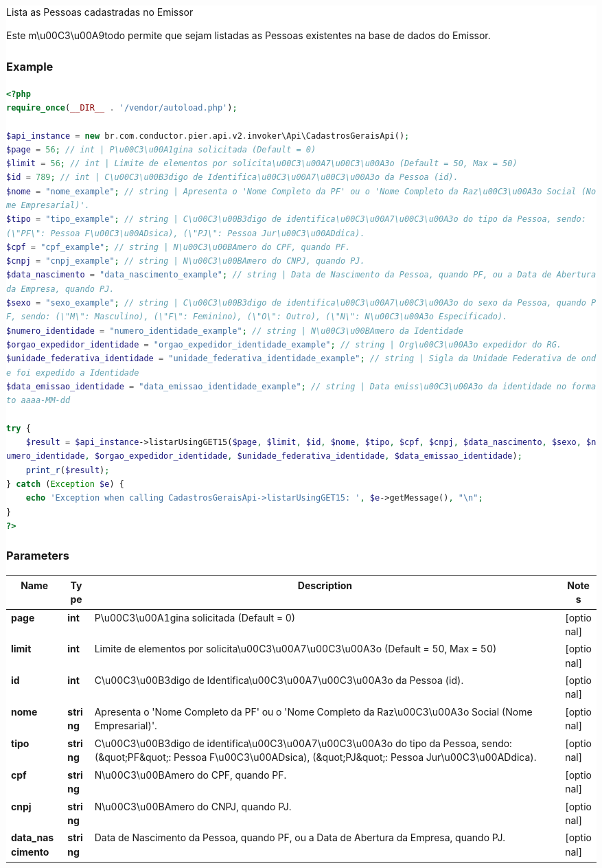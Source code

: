 Lista as Pessoas cadastradas no Emissor

Este m\u00C3\u00A9todo permite que sejam listadas as Pessoas existentes na base de dados do Emissor.

### Example 
```php
<?php
require_once(__DIR__ . '/vendor/autoload.php');

$api_instance = new br.com.conductor.pier.api.v2.invoker\Api\CadastrosGeraisApi();
$page = 56; // int | P\u00C3\u00A1gina solicitada (Default = 0)
$limit = 56; // int | Limite de elementos por solicita\u00C3\u00A7\u00C3\u00A3o (Default = 50, Max = 50)
$id = 789; // int | C\u00C3\u00B3digo de Identifica\u00C3\u00A7\u00C3\u00A3o da Pessoa (id).
$nome = "nome_example"; // string | Apresenta o 'Nome Completo da PF' ou o 'Nome Completo da Raz\u00C3\u00A3o Social (Nome Empresarial)'.
$tipo = "tipo_example"; // string | C\u00C3\u00B3digo de identifica\u00C3\u00A7\u00C3\u00A3o do tipo da Pessoa, sendo: (\"PF\": Pessoa F\u00C3\u00ADsica), (\"PJ\": Pessoa Jur\u00C3\u00ADdica).
$cpf = "cpf_example"; // string | N\u00C3\u00BAmero do CPF, quando PF.
$cnpj = "cnpj_example"; // string | N\u00C3\u00BAmero do CNPJ, quando PJ.
$data_nascimento = "data_nascimento_example"; // string | Data de Nascimento da Pessoa, quando PF, ou a Data de Abertura da Empresa, quando PJ.
$sexo = "sexo_example"; // string | C\u00C3\u00B3digo de identifica\u00C3\u00A7\u00C3\u00A3o do sexo da Pessoa, quando PF, sendo: (\"M\": Masculino), (\"F\": Feminino), (\"O\": Outro), (\"N\": N\u00C3\u00A3o Especificado).
$numero_identidade = "numero_identidade_example"; // string | N\u00C3\u00BAmero da Identidade
$orgao_expedidor_identidade = "orgao_expedidor_identidade_example"; // string | Org\u00C3\u00A3o expedidor do RG.
$unidade_federativa_identidade = "unidade_federativa_identidade_example"; // string | Sigla da Unidade Federativa de onde foi expedido a Identidade
$data_emissao_identidade = "data_emissao_identidade_example"; // string | Data emiss\u00C3\u00A3o da identidade no formato aaaa-MM-dd

try { 
    $result = $api_instance->listarUsingGET15($page, $limit, $id, $nome, $tipo, $cpf, $cnpj, $data_nascimento, $sexo, $numero_identidade, $orgao_expedidor_identidade, $unidade_federativa_identidade, $data_emissao_identidade);
    print_r($result);
} catch (Exception $e) {
    echo 'Exception when calling CadastrosGeraisApi->listarUsingGET15: ', $e->getMessage(), "\n";
}
?>
```

### Parameters

Name | Type | Description  | Notes
------------- | ------------- | ------------- | -------------
 **page** | **int**| P\u00C3\u00A1gina solicitada (Default = 0) | [optional] 
 **limit** | **int**| Limite de elementos por solicita\u00C3\u00A7\u00C3\u00A3o (Default = 50, Max = 50) | [optional] 
 **id** | **int**| C\u00C3\u00B3digo de Identifica\u00C3\u00A7\u00C3\u00A3o da Pessoa (id). | [optional] 
 **nome** | **string**| Apresenta o &#39;Nome Completo da PF&#39; ou o &#39;Nome Completo da Raz\u00C3\u00A3o Social (Nome Empresarial)&#39;. | [optional] 
 **tipo** | **string**| C\u00C3\u00B3digo de identifica\u00C3\u00A7\u00C3\u00A3o do tipo da Pessoa, sendo: (\&quot;PF\&quot;: Pessoa F\u00C3\u00ADsica), (\&quot;PJ\&quot;: Pessoa Jur\u00C3\u00ADdica). | [optional] 
 **cpf** | **string**| N\u00C3\u00BAmero do CPF, quando PF. | [optional] 
 **cnpj** | **string**| N\u00C3\u00BAmero do CNPJ, quando PJ. | [optional] 
 **data_nascimento** | **string**| Data de Nascimento da Pessoa, quando PF, ou a Data de Abertura da Empresa, quando PJ. | [optional] 